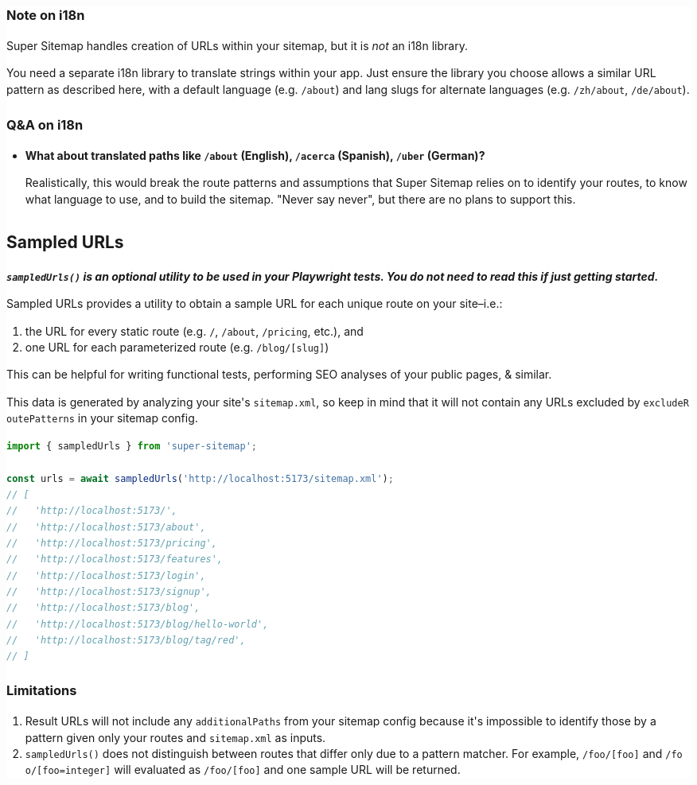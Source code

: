 ### Note on i18n

Super Sitemap handles creation of URLs within your sitemap, but it is
_not_ an i18n library.

You need a separate i18n library to translate strings within your app. Just
ensure the library you choose allows a similar URL pattern as described here,
with a default language (e.g. `/about`) and lang slugs for alternate languages
(e.g. `/zh/about`, `/de/about`).

### Q&A on i18n

- **What about translated paths like `/about` (English), `/acerca` (Spanish), `/uber` (German)?**

  Realistically, this would break the route patterns and assumptions that Super
  Sitemap relies on to identify your routes, to know what language to use, and
  to build the sitemap. "Never say never", but there are no plans to support this.

## Sampled URLs

_**`sampledUrls()` is an optional utility to be used in your Playwright tests. You do not need to read this if just getting started.**_

Sampled URLs provides a utility to obtain a sample URL for each unique route on your site–i.e.:

1.  the URL for every static route (e.g. `/`, `/about`, `/pricing`, etc.), and
2.  one URL for each parameterized route (e.g. `/blog/[slug]`)

This can be helpful for writing functional tests, performing SEO analyses of your public pages, &
similar.

This data is generated by analyzing your site's `sitemap.xml`, so keep in mind that it will not
contain any URLs excluded by `excludeRoutePatterns` in your sitemap config.

```js
import { sampledUrls } from 'super-sitemap';

const urls = await sampledUrls('http://localhost:5173/sitemap.xml');
// [
//   'http://localhost:5173/',
//   'http://localhost:5173/about',
//   'http://localhost:5173/pricing',
//   'http://localhost:5173/features',
//   'http://localhost:5173/login',
//   'http://localhost:5173/signup',
//   'http://localhost:5173/blog',
//   'http://localhost:5173/blog/hello-world',
//   'http://localhost:5173/blog/tag/red',
// ]
```

### Limitations

1. Result URLs will not include any `additionalPaths` from your sitemap config because it's
   impossible to identify those by a pattern given only your routes and `sitemap.xml` as inputs.
2. `sampledUrls()` does not distinguish between routes that differ only due to a pattern matcher.
   For example, `/foo/[foo]` and `/foo/[foo=integer]` will evaluated as `/foo/[foo]` and one sample
   URL will be returned.
